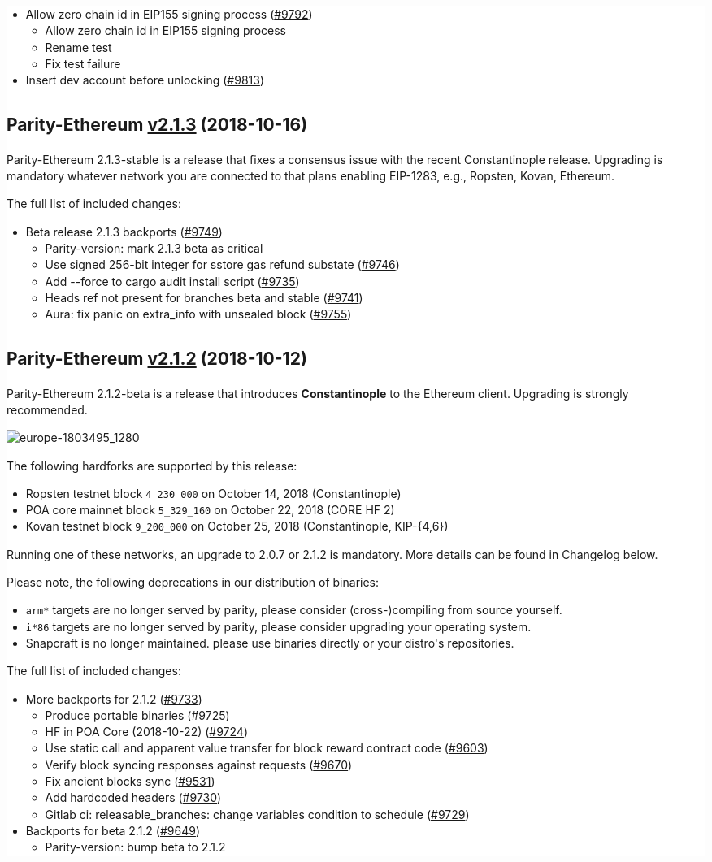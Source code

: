   - Allow zero chain id in EIP155 signing process ([#9792](https://github.com/OpenEthereum/open-ethereum/pull/9792))
    - Allow zero chain id in EIP155 signing process
    - Rename test
    - Fix test failure
  - Insert dev account before unlocking ([#9813](https://github.com/OpenEthereum/open-ethereum/pull/9813))

## Parity-Ethereum [v2.1.3](https://github.com/OpenEthereum/open-ethereum/releases/tag/v2.1.3) (2018-10-16)

Parity-Ethereum 2.1.3-stable is a release that fixes a consensus issue with the recent Constantinople release. Upgrading is mandatory whatever network you are connected to that plans enabling EIP-1283, e.g., Ropsten, Kovan, Ethereum.

The full list of included changes:

- Beta release 2.1.3 backports ([#9749](https://github.com/OpenEthereum/open-ethereum/pull/9749))
  - Parity-version: mark 2.1.3 beta as critical
  - Use signed 256-bit integer for sstore gas refund substate ([#9746](https://github.com/OpenEthereum/open-ethereum/pull/9746))
  - Add --force to cargo audit install script ([#9735](https://github.com/OpenEthereum/open-ethereum/pull/9735))
  - Heads ref not present for branches beta and stable ([#9741](https://github.com/OpenEthereum/open-ethereum/pull/9741))
  - Aura: fix panic on extra_info with unsealed block ([#9755](https://github.com/OpenEthereum/open-ethereum/pull/9755))

## Parity-Ethereum [v2.1.2](https://github.com/OpenEthereum/open-ethereum/releases/tag/v2.1.2) (2018-10-12)

Parity-Ethereum 2.1.2-beta is a release that introduces **Constantinople** to the Ethereum client. Upgrading is strongly recommended.

![europe-1803495_1280](https://user-images.githubusercontent.com/15729797/46785767-15f1e280-cd33-11e8-862a-458edfd73ecf.png)

The following hardforks are supported by this release:

- Ropsten testnet block `4_230_000` on October 14, 2018 (Constantinople)
- POA core mainnet block `5_329_160` on October 22, 2018 (CORE HF 2)
- Kovan testnet block `9_200_000` on October 25, 2018 (Constantinople, KIP-{4,6})

Running one of these networks, an upgrade to 2.0.7 or 2.1.2 is mandatory. More details can be found in Changelog below.

Please note, the following deprecations in our distribution of binaries:

- `arm*` targets are no longer served by parity, please consider (cross-)compiling from source yourself.
- `i*86` targets are no longer served by parity, please consider upgrading your operating system.
- Snapcraft is no longer maintained. please use binaries directly or your distro's repositories.

The full list of included changes:

- More backports for 2.1.2 ([#9733](https://github.com/OpenEthereum/open-ethereum/pull/9733))
  - Produce portable binaries ([#9725](https://github.com/OpenEthereum/open-ethereum/pull/9725))
  - HF in POA Core (2018-10-22) ([#9724](https://github.com/OpenEthereum/open-ethereum/pull/9724))
  - Use static call and apparent value transfer for block reward contract code ([#9603](https://github.com/OpenEthereum/open-ethereum/pull/9603))
  - Verify block syncing responses against requests ([#9670](https://github.com/OpenEthereum/open-ethereum/pull/9670))
  - Fix ancient blocks sync ([#9531](https://github.com/OpenEthereum/open-ethereum/pull/9531))
  - Add hardcoded headers ([#9730](https://github.com/OpenEthereum/open-ethereum/pull/9730))
  - Gitlab ci: releasable_branches: change variables condition to schedule ([#9729](https://github.com/OpenEthereum/open-ethereum/pull/9729))
- Backports for beta 2.1.2 ([#9649](https://github.com/OpenEthereum/open-ethereum/pull/9649))
  - Parity-version: bump beta to 2.1.2